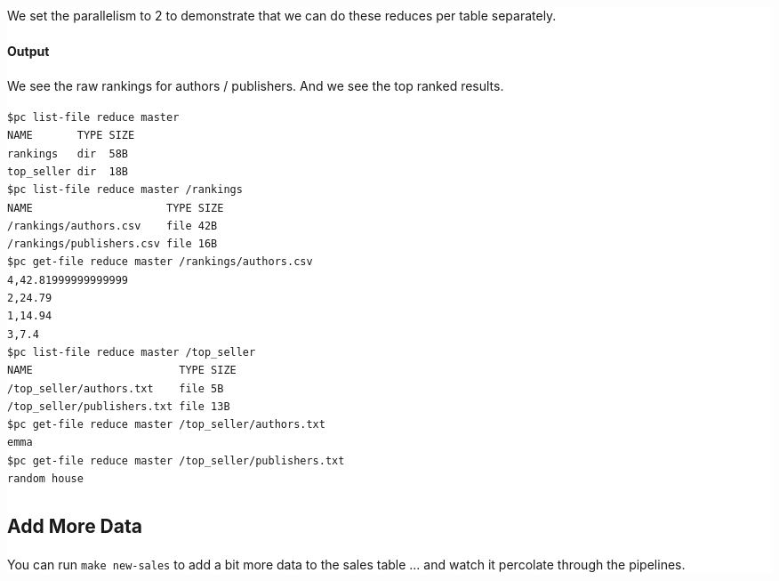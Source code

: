 We set the parallelism to 2 to demonstrate that we can do these reduces per
table separately.

#### Output

We see the raw rankings for authors / publishers. And we see the top ranked
results.

```
$pc list-file reduce master
NAME       TYPE SIZE 
rankings   dir  58B  
top_seller dir  18B  
$pc list-file reduce master /rankings
NAME                     TYPE SIZE 
/rankings/authors.csv    file 42B  
/rankings/publishers.csv file 16B  
$pc get-file reduce master /rankings/authors.csv
4,42.81999999999999
2,24.79
1,14.94
3,7.4
$pc list-file reduce master /top_seller
NAME                       TYPE SIZE 
/top_seller/authors.txt    file 5B   
/top_seller/publishers.txt file 13B  
$pc get-file reduce master /top_seller/authors.txt
emma
$pc get-file reduce master /top_seller/publishers.txt
random house
```

## Add More Data

You can run `make new-sales` to add a bit more data to the sales table ... and
watch it percolate through the pipelines.


